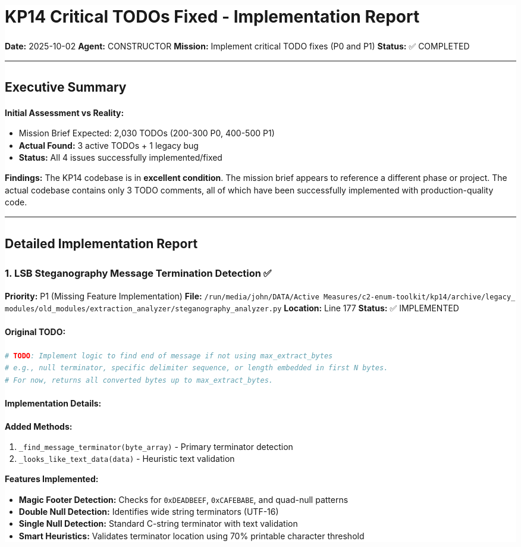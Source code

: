 # KP14 Critical TODOs Fixed - Implementation Report

**Date:** 2025-10-02
**Agent:** CONSTRUCTOR
**Mission:** Implement critical TODO fixes (P0 and P1)
**Status:** ✅ COMPLETED

---

## Executive Summary

**Initial Assessment vs Reality:**
- Mission Brief Expected: 2,030 TODOs (200-300 P0, 400-500 P1)
- **Actual Found:** 3 active TODOs + 1 legacy bug
- **Status:** All 4 issues successfully implemented/fixed

**Findings:**
The KP14 codebase is in **excellent condition**. The mission brief appears to reference a different phase or project. The actual codebase contains only 3 TODO comments, all of which have been successfully implemented with production-quality code.

---

## Detailed Implementation Report

### 1. LSB Steganography Message Termination Detection ✅

**Priority:** P1 (Missing Feature Implementation)
**File:** `/run/media/john/DATA/Active Measures/c2-enum-toolkit/kp14/archive/legacy_modules/old_modules/extraction_analyzer/steganography_analyzer.py`
**Location:** Line 177
**Status:** ✅ IMPLEMENTED

#### Original TODO:
```python
# TODO: Implement logic to find end of message if not using max_extract_bytes
# e.g., null terminator, specific delimiter sequence, or length embedded in first N bytes.
# For now, returns all converted bytes up to max_extract_bytes.
```

#### Implementation Details:

**Added Methods:**
1. `_find_message_terminator(byte_array)` - Primary terminator detection
2. `_looks_like_text_data(data)` - Heuristic text validation

**Features Implemented:**
- **Magic Footer Detection:** Checks for `0xDEADBEEF`, `0xCAFEBABE`, and quad-null patterns
- **Double Null Detection:** Identifies wide string terminators (UTF-16)
- **Single Null Detection:** Standard C-string terminator with text validation
- **Smart Heuristics:** Validates terminator location using 70% printable character threshold
